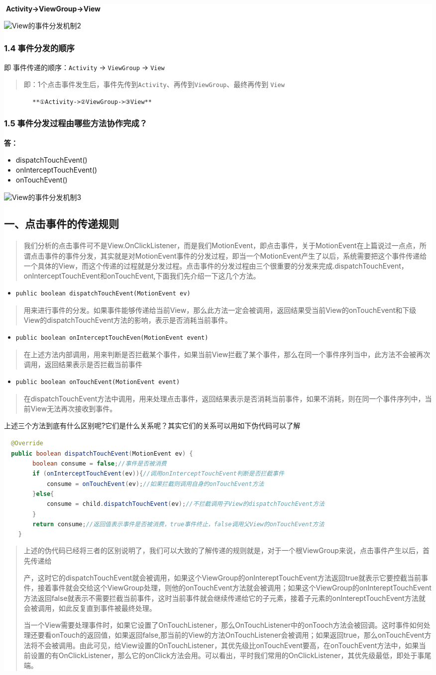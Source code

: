   ​		**Activity->ViewGroup->View**

  ![View的事件分发机制2](http://r.photo.store.qq.com/psb?/V14L47VC0w3vOf/KXQcrBkY*0Myms*DVl8P5SE2sgIwpAopbWpeBo3n4yg!/r/dFMBAAAAAAAA)

###  1.4 事件分发的顺序

即 事件传递的顺序：`Activity` -> `ViewGroup` -> `View`

> 即：1个点击事件发生后，事件先传到`Activity`、再传到`ViewGroup`、最终再传到 `View`

 			**①Activity->②ViewGroup->③View**

### 1.5 事件分发过程由哪些方法协作完成？

**答：**

- dispatchTouchEvent() 
- onInterceptTouchEvent()
- onTouchEvent()

![View的事件分发机制3](http://r.photo.store.qq.com/psb?/V14L47VC0w3vOf/bLgqi9Qaw8MtRzl.0*5FwRzb1kIFatHYBUtEK7MASUw!/r/dDQBAAAAAAAA)



## 一、点击事件的传递规则

> 我们分析的点击事件可不是View.OnClickListener，而是我们MotionEvent，即点击事件，关于MotionEvent在上篇说过一点点，所谓点击事件的事件分发，其实就是对MotionEvent事件的分发过程，即当一个MotionEvent产生了以后，系统需要把这个事件传递给一个具体的View，而这个传递的过程就是分发过程。点击事件的分发过程由三个很重要的分发来完成.dispatchTouchEvent，onInterceptTouchEvent和onTouchEvent,下面我们先介绍一下这几个方法。

- `puhlic boolean dispatchTouchEvent(MotionEvent ev)`

>  用来进行事件的分发。如果事件能够传递给当前View，那么此方法一定会被调用，返回结果受当前View的onTouchEvent和下级View的dispatchTouchEvent方法的影响，表示是否消耗当前事件。

- `public boolean onInterceptTouchEven(MotionEvent event)`

>  在上述方法内部调用，用来判断是否拦截某个事件，如果当前View拦截了某个事件，那么在同一个事件序列当中，此方法不会被再次调用，返回结果表示是否拦截当前事件

- `public boolean onTouchEvent(MotionEvent event)`

> 在dispatchTouchEvent方法中调用，用来处理点击事件，返回结果表示是否消耗当前事件，如果不消耗，则在同一个事件序列中，当前View无法再次接收到事件。

上述三个方法到底有什么区别呢?它们是什么关系呢？其实它们的关系可以用如下伪代码可以了解


```java
  @Override
  public boolean dispatchTouchEvent(MotionEvent ev) {
        boolean consume = false;//事件是否被消费
        if (onInterceptTouchEvent(ev)){//调用onInterceptTouchEvent判断是否拦截事件
            consume = onTouchEvent(ev);//如果拦截则调用自身的onTouchEvent方法
        }else{
            consume = child.dispatchTouchEvent(ev);//不拦截调用子View的dispatchTouchEvent方法
        }
        return consume;//返回值表示事件是否被消费，true事件终止，false调用父View的onTouchEvent方法
    }
```
> 上述的伪代码已经将三者的区别说明了，我们可以大致的了解传递的规则就是，对于一个根ViewGroup来说，点击事件产生以后，首先传递给 
>
> 产，这时它的dispatchTouchEvent就会被调用，如果这个ViewGroup的onIntereptTouchEvent方法返回true就表示它要控截当前事件，接着事件就会交给这个ViewGroup处理，则他的onTouchEvent方法就会被调用；如果这个ViewGroup的onIntereptTouchEvent方法返回false就表示不需要拦截当前事件，这时当前事件就会继续传递给它的子元素，接着子元素的onIntereptTouchEvent方法就会被调用，如此反复直到事件被最终处理。
>
> 当一个View需要处理事件时，如果它设置了OnTouchListener，那么OnTouchListener中的onTooch方法会被回调。这时事件如何处理还要看onTouch的返回值，如果返回false,那当前的View的方法OnTouchListener会被调用；如果返回true，那么onTouchEvent方法将不会被调用。由此可见，给View设置的OnTouchListener，其优先级比onTouchEvent要高，在onTouchEvent方法中，如果当前设置的有OnClickListener，那么它的onClick方法会用。可以看出，平时我们常用的OnClickListener，其优先级最低，即处于事尾端。
>